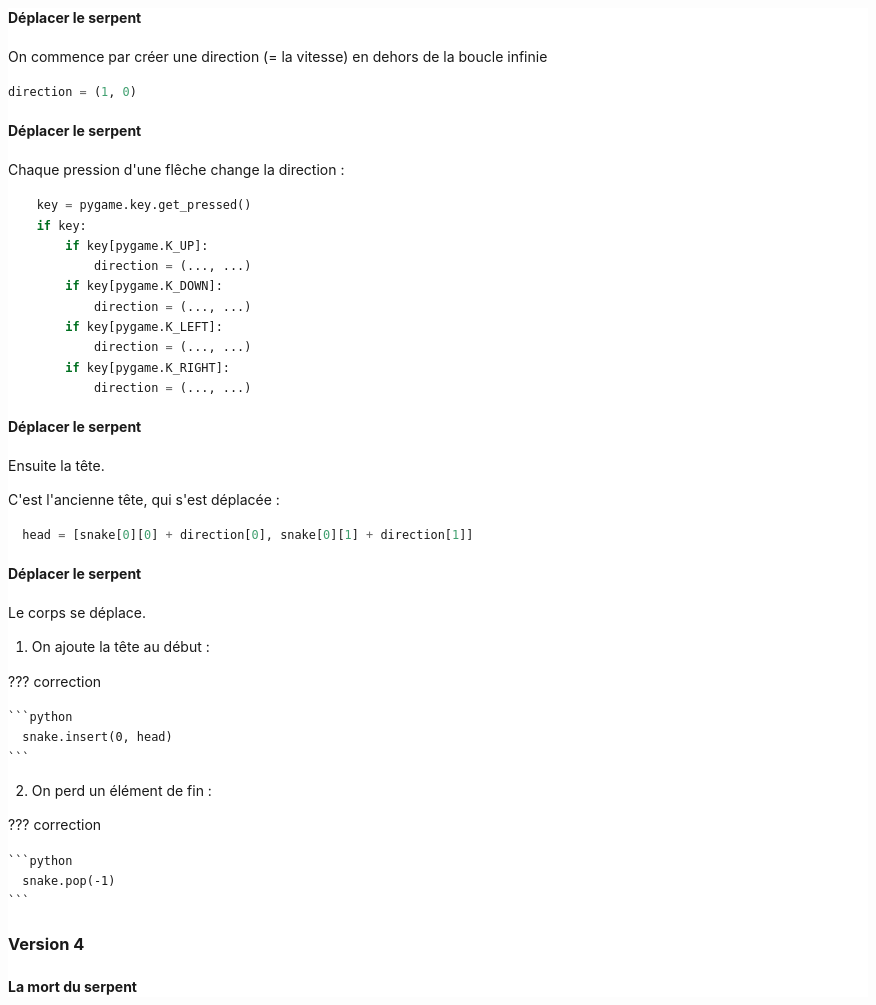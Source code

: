 #### Déplacer le serpent

On commence par créer une direction (= la vitesse) en dehors de la boucle infinie

```python
direction = (1, 0)
```

#### Déplacer le serpent

Chaque pression d'une flêche change la direction :

```python
    key = pygame.key.get_pressed()
    if key:
        if key[pygame.K_UP]:
            direction = (..., ...)
        if key[pygame.K_DOWN]:
            direction = (..., ...)
        if key[pygame.K_LEFT]:
            direction = (..., ...)
        if key[pygame.K_RIGHT]:
            direction = (..., ...)
```

#### Déplacer le serpent

Ensuite la tête.

C'est l'ancienne tête, qui s'est déplacée :

```python
  head = [snake[0][0] + direction[0], snake[0][1] + direction[1]]
```

#### Déplacer le serpent

Le corps se déplace.

1. On ajoute la tête au début :


??? correction

    ```python
      snake.insert(0, head)
    ```

2. On perd un élément de fin :

??? correction

    ```python
      snake.pop(-1)
    ```

### Version 4

#### La mort du serpent
